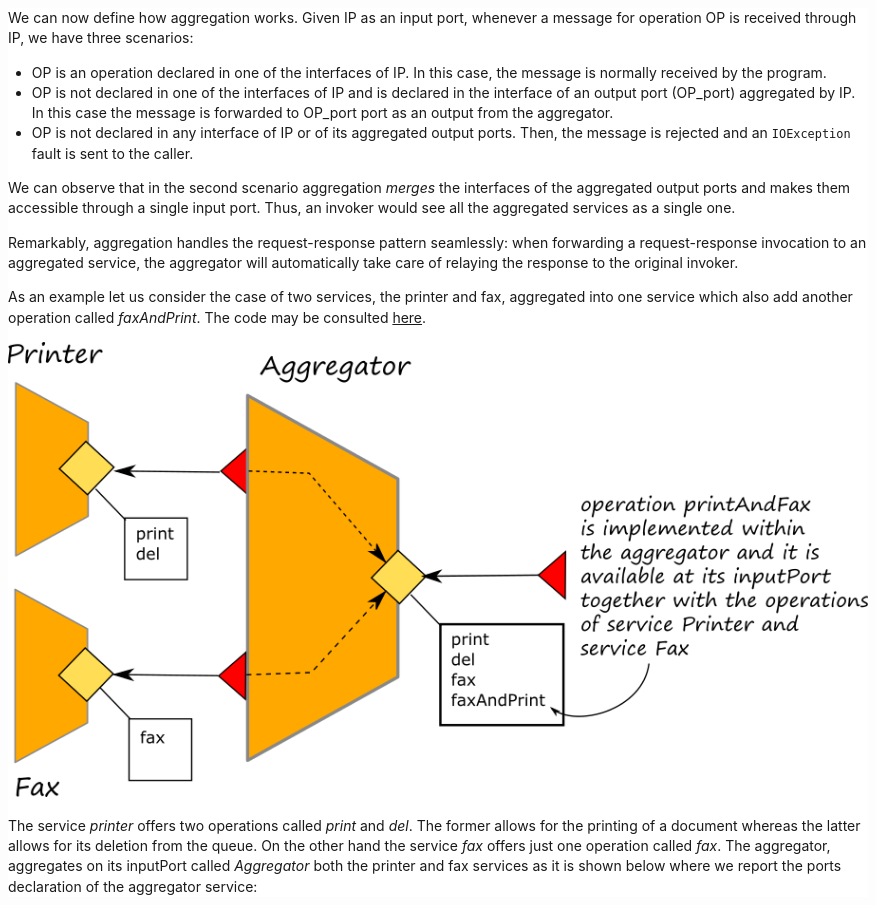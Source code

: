 We can now define how aggregation works. Given IP as an input port, whenever a message for operation OP is received through IP, we have three scenarios:

* OP is an operation declared in one of the interfaces of IP. In this case, the message is normally received by the program.
* OP is not declared in one of the interfaces of IP and is declared in the interface of an output port \(OP\_port\) aggregated by IP. In this case the message is forwarded to OP\_port port as an output from the aggregator.
* OP is not declared in any interface of IP or of its aggregated output ports. Then, the message is rejected and an `IOException` fault is sent to the caller.

We can observe that in the second scenario aggregation _merges_ the interfaces of the aggregated output ports and makes them accessible through a single input port. Thus, an invoker would see all the aggregated services as a single one.

Remarkably, aggregation handles the request-response pattern seamlessly: when forwarding a request-response invocation to an aggregated service, the aggregator will automatically take care of relaying the response to the original invoker.

As an example let us consider the case of two services, the printer and fax, aggregated into one service which also add another operation called _faxAndPrint_. The code may be consulted [here](https://github.com/jolie/examples/tree/master/04_architectural_composition/06_aggregation/01_aggregation_and%20orchestration).

![](../../.gitbook/assets/aggregation_example.png)

The service _printer_ offers two operations called _print_ and _del_. The former allows for the printing of a document whereas the latter allows for its deletion from the queue. On the other hand the service _fax_ offers just one operation called _fax_. The aggregator, aggregates on its inputPort called _Aggregator_ both the printer and fax services as it is shown below where we report the ports declaration of the aggregator service:
